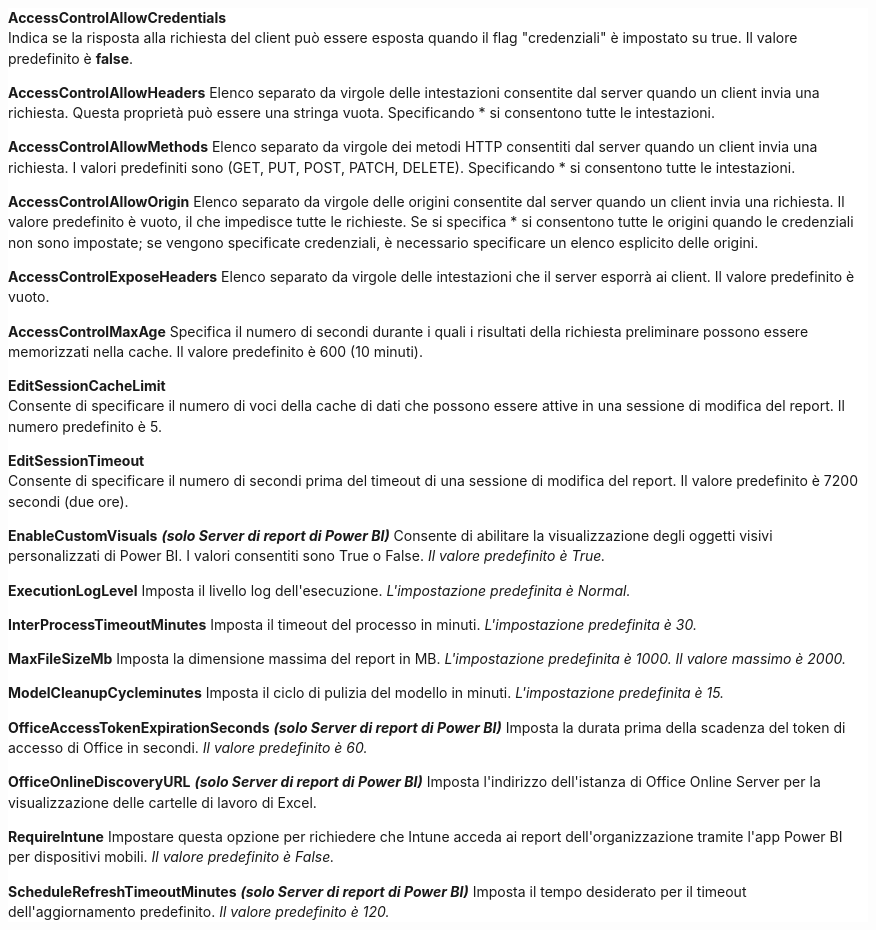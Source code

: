 **AccessControlAllowCredentials**  
Indica se la risposta alla richiesta del client può essere esposta quando il flag "credenziali" è impostato su true. Il valore predefinito è **false**.

**AccessControlAllowHeaders** Elenco separato da virgole delle intestazioni consentite dal server quando un client invia una richiesta. Questa proprietà può essere una stringa vuota. Specificando * si consentono tutte le intestazioni.

**AccessControlAllowMethods** Elenco separato da virgole dei metodi HTTP consentiti dal server quando un client invia una richiesta. I valori predefiniti sono (GET, PUT, POST, PATCH, DELETE). Specificando * si consentono tutte le intestazioni.

**AccessControlAllowOrigin** Elenco separato da virgole delle origini consentite dal server quando un client invia una richiesta. Il valore predefinito è vuoto, il che impedisce tutte le richieste. Se si specifica * si consentono tutte le origini quando le credenziali non sono impostate; se vengono specificate credenziali, è necessario specificare un elenco esplicito delle origini.

**AccessControlExposeHeaders** Elenco separato da virgole delle intestazioni che il server esporrà ai client. Il valore predefinito è vuoto.

**AccessControlMaxAge** Specifica il numero di secondi durante i quali i risultati della richiesta preliminare possono essere memorizzati nella cache. Il valore predefinito è 600 (10 minuti).

**EditSessionCacheLimit**  
Consente di specificare il numero di voci della cache di dati che possono essere attive in una sessione di modifica del report. Il numero predefinito è 5.  

**EditSessionTimeout**  
Consente di specificare il numero di secondi prima del timeout di una sessione di modifica del report. Il valore predefinito è 7200 secondi (due ore).  

**EnableCustomVisuals** ***(solo Server di report di Power BI)*** Consente di abilitare la visualizzazione degli oggetti visivi personalizzati di Power BI. I valori consentiti sono True o False. *Il valore predefinito è True.*  

**ExecutionLogLevel** Imposta il livello log dell'esecuzione. *L'impostazione predefinita è Normal.*

**InterProcessTimeoutMinutes** Imposta il timeout del processo in minuti. *L'impostazione predefinita è 30.*

**MaxFileSizeMb** Imposta la dimensione massima del report in MB. *L'impostazione predefinita è 1000.  Il valore massimo è 2000.*

**ModelCleanupCycleminutes** Imposta il ciclo di pulizia del modello in minuti. *L'impostazione predefinita è 15.*

**OfficeAccessTokenExpirationSeconds** ***(solo Server di report di Power BI)*** Imposta la durata prima della scadenza del token di accesso di Office in secondi. *Il valore predefinito è 60.*

**OfficeOnlineDiscoveryURL** ***(solo Server di report di Power BI)*** Imposta l'indirizzo dell'istanza di Office Online Server per la visualizzazione delle cartelle di lavoro di Excel.

**RequireIntune** Impostare questa opzione per richiedere che Intune acceda ai report dell'organizzazione tramite l'app Power BI per dispositivi mobili. *Il valore predefinito è False.*

**ScheduleRefreshTimeoutMinutes** ***(solo Server di report di Power BI)*** Imposta il tempo desiderato per il timeout dell'aggiornamento predefinito. *Il valore predefinito è 120.*
